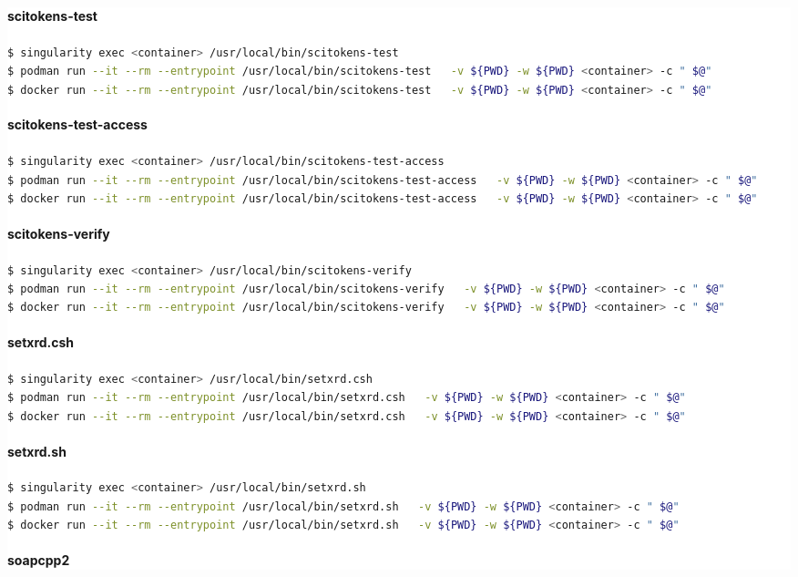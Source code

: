 
#### scitokens-test

```bash
$ singularity exec <container> /usr/local/bin/scitokens-test
$ podman run --it --rm --entrypoint /usr/local/bin/scitokens-test   -v ${PWD} -w ${PWD} <container> -c " $@"
$ docker run --it --rm --entrypoint /usr/local/bin/scitokens-test   -v ${PWD} -w ${PWD} <container> -c " $@"
```


#### scitokens-test-access

```bash
$ singularity exec <container> /usr/local/bin/scitokens-test-access
$ podman run --it --rm --entrypoint /usr/local/bin/scitokens-test-access   -v ${PWD} -w ${PWD} <container> -c " $@"
$ docker run --it --rm --entrypoint /usr/local/bin/scitokens-test-access   -v ${PWD} -w ${PWD} <container> -c " $@"
```


#### scitokens-verify

```bash
$ singularity exec <container> /usr/local/bin/scitokens-verify
$ podman run --it --rm --entrypoint /usr/local/bin/scitokens-verify   -v ${PWD} -w ${PWD} <container> -c " $@"
$ docker run --it --rm --entrypoint /usr/local/bin/scitokens-verify   -v ${PWD} -w ${PWD} <container> -c " $@"
```


#### setxrd.csh

```bash
$ singularity exec <container> /usr/local/bin/setxrd.csh
$ podman run --it --rm --entrypoint /usr/local/bin/setxrd.csh   -v ${PWD} -w ${PWD} <container> -c " $@"
$ docker run --it --rm --entrypoint /usr/local/bin/setxrd.csh   -v ${PWD} -w ${PWD} <container> -c " $@"
```


#### setxrd.sh

```bash
$ singularity exec <container> /usr/local/bin/setxrd.sh
$ podman run --it --rm --entrypoint /usr/local/bin/setxrd.sh   -v ${PWD} -w ${PWD} <container> -c " $@"
$ docker run --it --rm --entrypoint /usr/local/bin/setxrd.sh   -v ${PWD} -w ${PWD} <container> -c " $@"
```


#### soapcpp2
